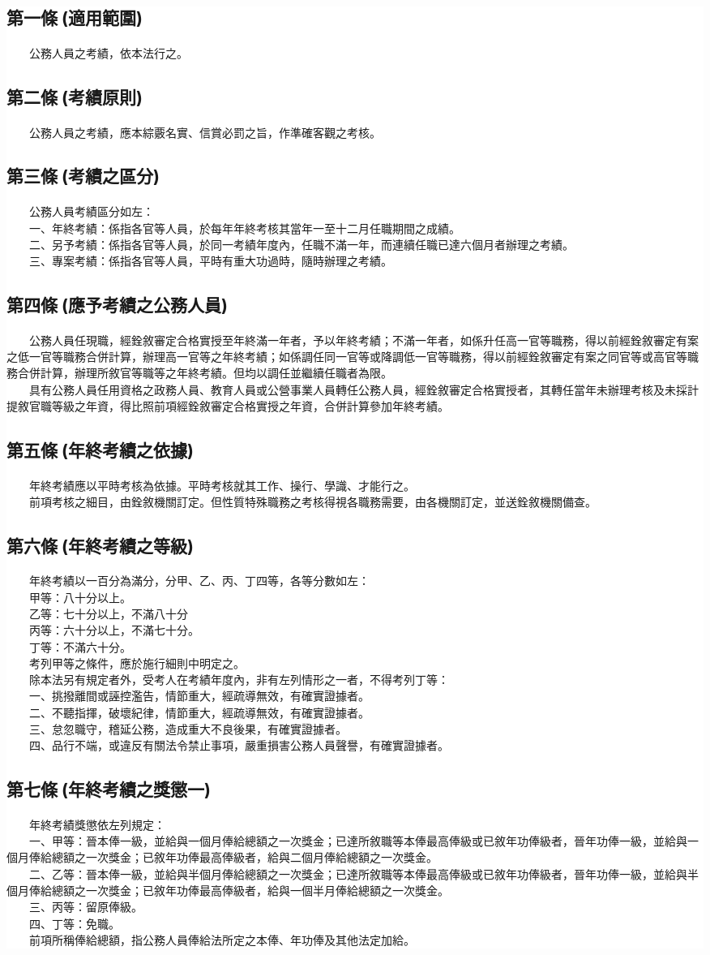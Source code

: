第一條 (適用範圍)
-----------------
　　公務人員之考績，依本法行之。  


第二條 (考績原則)
-----------------
　　公務人員之考績，應本綜覈名實、信賞必罰之旨，作準確客觀之考核。  


第三條 (考績之區分)
-------------------
　　公務人員考績區分如左：  
　　一、年終考績：係指各官等人員，於每年年終考核其當年一至十二月任職期間之成績。  
　　二、另予考績：係指各官等人員，於同一考績年度內，任職不滿一年，而連續任職已達六個月者辦理之考績。  
　　三、專案考績：係指各官等人員，平時有重大功過時，隨時辦理之考績。  


第四條 (應予考績之公務人員)
---------------------------
　　公務人員任現職，經銓敘審定合格實授至年終滿一年者，予以年終考績；不滿一年者，如係升任高一官等職務，得以前經銓敘審定有案之低一官等職務合併計算，辦理高一官等之年終考績；如係調任同一官等或降調低一官等職務，得以前經銓敘審定有案之同官等或高官等職務合併計算，辦理所敘官等職等之年終考績。但均以調任並繼續任職者為限。  
　　具有公務人員任用資格之政務人員、教育人員或公營事業人員轉任公務人員，經銓敘審定合格實授者，其轉任當年未辦理考核及未採計提敘官職等級之年資，得比照前項經銓敘審定合格實授之年資，合併計算參加年終考績。  


第五條 (年終考績之依據)
-----------------------
　　年終考績應以平時考核為依據。平時考核就其工作、操行、學識、才能行之。  
　　前項考核之細目，由銓敘機關訂定。但性質特殊職務之考核得視各職務需要，由各機關訂定，並送銓敘機關備查。  


第六條 (年終考績之等級)
-----------------------
　　年終考績以一百分為滿分，分甲、乙、丙、丁四等，各等分數如左：  
　　甲等：八十分以上。  
　　乙等：七十分以上，不滿八十分  
　　丙等：六十分以上，不滿七十分。  
　　丁等：不滿六十分。  
　　考列甲等之條件，應於施行細則中明定之。  
　　除本法另有規定者外，受考人在考績年度內，非有左列情形之一者，不得考列丁等：  
　　一、挑撥離間或誣控濫告，情節重大，經疏導無效，有確實證據者。  
　　二、不聽指揮，破壞紀律，情節重大，經疏導無效，有確實證據者。  
　　三、怠忽職守，稽延公務，造成重大不良後果，有確實證據者。  
　　四、品行不端，或違反有關法令禁止事項，嚴重損害公務人員聲譽，有確實證據者。  


第七條 (年終考績之獎懲一)
-------------------------
　　年終考績獎懲依左列規定：  
　　一、甲等：晉本俸一級，並給與一個月俸給總額之一次獎金；已達所敘職等本俸最高俸級或已敘年功俸級者，晉年功俸一級，並給與一個月俸給總額之一次獎金；已敘年功俸最高俸級者，給與二個月俸給總額之一次獎金。  
　　二、乙等：晉本俸一級，並給與半個月俸給總額之一次獎金；已達所敘職等本俸最高俸級或已敘年功俸級者，晉年功俸一級，並給與半個月俸給總額之一次獎金；已敘年功俸最高俸級者，給與一個半月俸給總額之一次獎金。  
　　三、丙等：留原俸級。  
　　四、丁等：免職。  
　　前項所稱俸給總額，指公務人員俸給法所定之本俸、年功俸及其他法定加給。  
